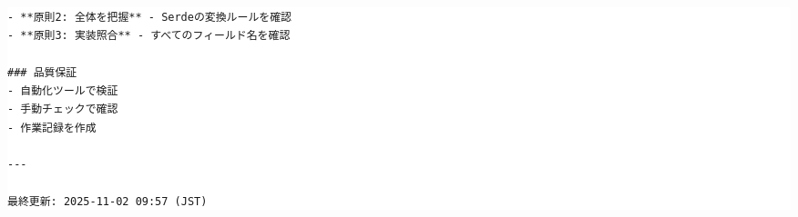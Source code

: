 ```
- **原則2: 全体を把握** - Serdeの変換ルールを確認
- **原則3: 実装照合** - すべてのフィールド名を確認

### 品質保証
- 自動化ツールで検証
- 手動チェックで確認
- 作業記録を作成

---

最終更新: 2025-11-02 09:57 (JST)
